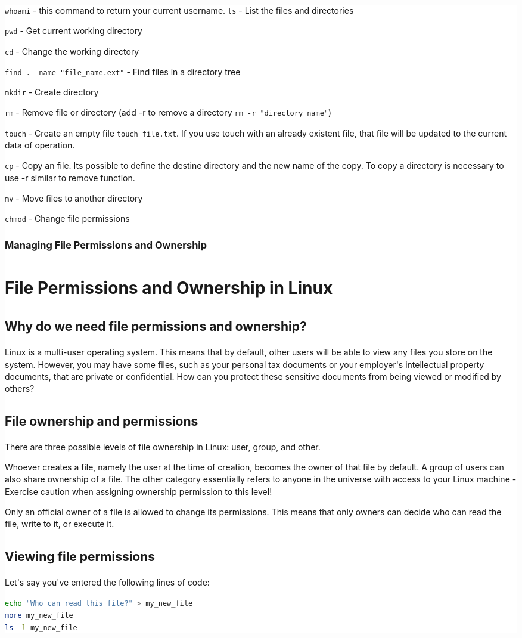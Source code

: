 ```whoami``` - this command to return your current username.
```ls``` - List the files and directories

```pwd``` - Get current working directory

```cd``` - Change the working directory

```find . -name "file_name.ext"``` - Find files in a directory tree

```mkdir``` - Create directory

```rm``` - Remove file or directory (add -r to remove a directory ```rm -r "directory_name"```)

```touch``` - Create an empty file ```touch file.txt```. If you use touch with an already existent file, that file will be updated to the current data of operation.

```cp``` - Copy an file. Its possible to define the destine directory and the new name of the copy. To copy a directory is necessary to use -r similar to remove function. 

```mv``` - Move files to another directory

```chmod``` - Change file permissions

### Managing File Permissions and Ownership

# File Permissions and Ownership in Linux

## Why do we need file permissions and ownership?

Linux is a multi-user operating system. This means that by default, other users will be able to view any files you store on the system. However, you may have some files, such as your personal tax documents or your employer's intellectual property documents, that are private or confidential. How can you protect these sensitive documents from being viewed or modified by others?

## File ownership and permissions

There are three possible levels of file ownership in Linux: user, group, and other.

Whoever creates a file, namely the user at the time of creation, becomes the owner of that file by default. A group of users can also share ownership of a file. The other category essentially refers to anyone in the universe with access to your Linux machine - Exercise caution when assigning ownership permission to this level!

Only an official owner of a file is allowed to change its permissions. This means that only owners can decide who can read the file, write to it, or execute it.

## Viewing file permissions

Let's say you've entered the following lines of code:

```bash
echo "Who can read this file?" > my_new_file
more my_new_file
ls -l my_new_file
```
